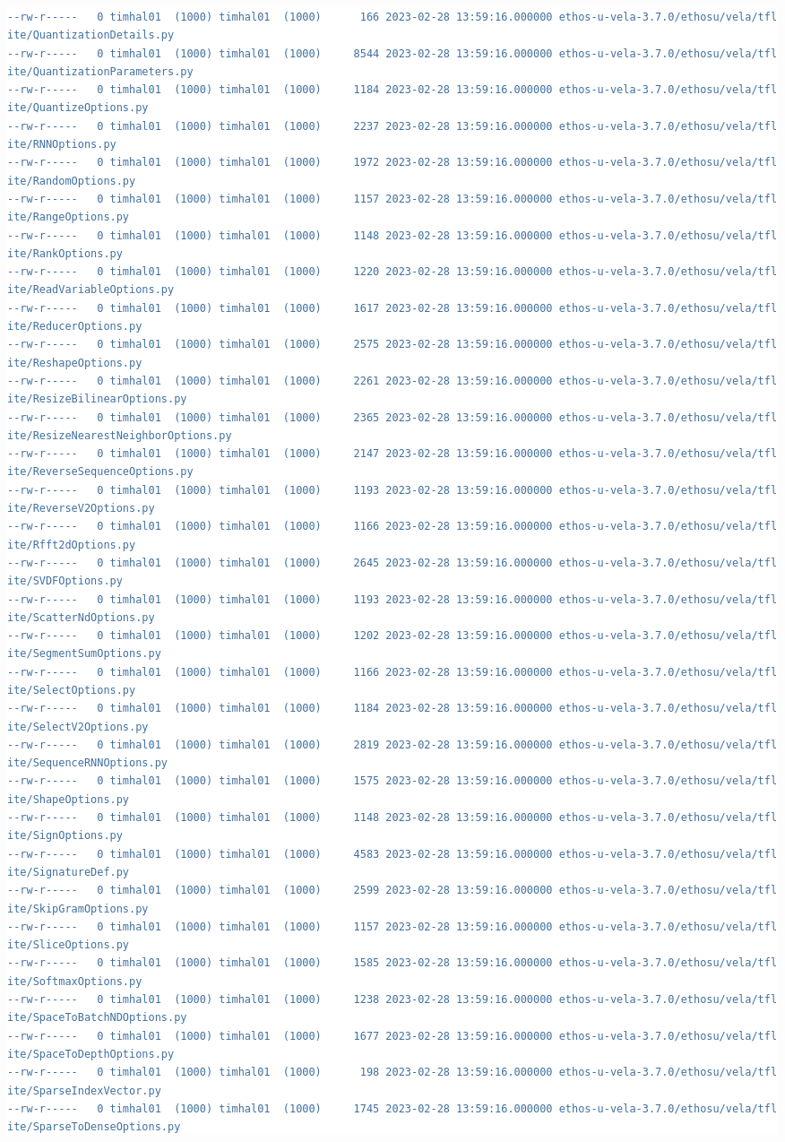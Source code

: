 ```diff
--rw-r-----   0 timhal01  (1000) timhal01  (1000)      166 2023-02-28 13:59:16.000000 ethos-u-vela-3.7.0/ethosu/vela/tflite/QuantizationDetails.py
--rw-r-----   0 timhal01  (1000) timhal01  (1000)     8544 2023-02-28 13:59:16.000000 ethos-u-vela-3.7.0/ethosu/vela/tflite/QuantizationParameters.py
--rw-r-----   0 timhal01  (1000) timhal01  (1000)     1184 2023-02-28 13:59:16.000000 ethos-u-vela-3.7.0/ethosu/vela/tflite/QuantizeOptions.py
--rw-r-----   0 timhal01  (1000) timhal01  (1000)     2237 2023-02-28 13:59:16.000000 ethos-u-vela-3.7.0/ethosu/vela/tflite/RNNOptions.py
--rw-r-----   0 timhal01  (1000) timhal01  (1000)     1972 2023-02-28 13:59:16.000000 ethos-u-vela-3.7.0/ethosu/vela/tflite/RandomOptions.py
--rw-r-----   0 timhal01  (1000) timhal01  (1000)     1157 2023-02-28 13:59:16.000000 ethos-u-vela-3.7.0/ethosu/vela/tflite/RangeOptions.py
--rw-r-----   0 timhal01  (1000) timhal01  (1000)     1148 2023-02-28 13:59:16.000000 ethos-u-vela-3.7.0/ethosu/vela/tflite/RankOptions.py
--rw-r-----   0 timhal01  (1000) timhal01  (1000)     1220 2023-02-28 13:59:16.000000 ethos-u-vela-3.7.0/ethosu/vela/tflite/ReadVariableOptions.py
--rw-r-----   0 timhal01  (1000) timhal01  (1000)     1617 2023-02-28 13:59:16.000000 ethos-u-vela-3.7.0/ethosu/vela/tflite/ReducerOptions.py
--rw-r-----   0 timhal01  (1000) timhal01  (1000)     2575 2023-02-28 13:59:16.000000 ethos-u-vela-3.7.0/ethosu/vela/tflite/ReshapeOptions.py
--rw-r-----   0 timhal01  (1000) timhal01  (1000)     2261 2023-02-28 13:59:16.000000 ethos-u-vela-3.7.0/ethosu/vela/tflite/ResizeBilinearOptions.py
--rw-r-----   0 timhal01  (1000) timhal01  (1000)     2365 2023-02-28 13:59:16.000000 ethos-u-vela-3.7.0/ethosu/vela/tflite/ResizeNearestNeighborOptions.py
--rw-r-----   0 timhal01  (1000) timhal01  (1000)     2147 2023-02-28 13:59:16.000000 ethos-u-vela-3.7.0/ethosu/vela/tflite/ReverseSequenceOptions.py
--rw-r-----   0 timhal01  (1000) timhal01  (1000)     1193 2023-02-28 13:59:16.000000 ethos-u-vela-3.7.0/ethosu/vela/tflite/ReverseV2Options.py
--rw-r-----   0 timhal01  (1000) timhal01  (1000)     1166 2023-02-28 13:59:16.000000 ethos-u-vela-3.7.0/ethosu/vela/tflite/Rfft2dOptions.py
--rw-r-----   0 timhal01  (1000) timhal01  (1000)     2645 2023-02-28 13:59:16.000000 ethos-u-vela-3.7.0/ethosu/vela/tflite/SVDFOptions.py
--rw-r-----   0 timhal01  (1000) timhal01  (1000)     1193 2023-02-28 13:59:16.000000 ethos-u-vela-3.7.0/ethosu/vela/tflite/ScatterNdOptions.py
--rw-r-----   0 timhal01  (1000) timhal01  (1000)     1202 2023-02-28 13:59:16.000000 ethos-u-vela-3.7.0/ethosu/vela/tflite/SegmentSumOptions.py
--rw-r-----   0 timhal01  (1000) timhal01  (1000)     1166 2023-02-28 13:59:16.000000 ethos-u-vela-3.7.0/ethosu/vela/tflite/SelectOptions.py
--rw-r-----   0 timhal01  (1000) timhal01  (1000)     1184 2023-02-28 13:59:16.000000 ethos-u-vela-3.7.0/ethosu/vela/tflite/SelectV2Options.py
--rw-r-----   0 timhal01  (1000) timhal01  (1000)     2819 2023-02-28 13:59:16.000000 ethos-u-vela-3.7.0/ethosu/vela/tflite/SequenceRNNOptions.py
--rw-r-----   0 timhal01  (1000) timhal01  (1000)     1575 2023-02-28 13:59:16.000000 ethos-u-vela-3.7.0/ethosu/vela/tflite/ShapeOptions.py
--rw-r-----   0 timhal01  (1000) timhal01  (1000)     1148 2023-02-28 13:59:16.000000 ethos-u-vela-3.7.0/ethosu/vela/tflite/SignOptions.py
--rw-r-----   0 timhal01  (1000) timhal01  (1000)     4583 2023-02-28 13:59:16.000000 ethos-u-vela-3.7.0/ethosu/vela/tflite/SignatureDef.py
--rw-r-----   0 timhal01  (1000) timhal01  (1000)     2599 2023-02-28 13:59:16.000000 ethos-u-vela-3.7.0/ethosu/vela/tflite/SkipGramOptions.py
--rw-r-----   0 timhal01  (1000) timhal01  (1000)     1157 2023-02-28 13:59:16.000000 ethos-u-vela-3.7.0/ethosu/vela/tflite/SliceOptions.py
--rw-r-----   0 timhal01  (1000) timhal01  (1000)     1585 2023-02-28 13:59:16.000000 ethos-u-vela-3.7.0/ethosu/vela/tflite/SoftmaxOptions.py
--rw-r-----   0 timhal01  (1000) timhal01  (1000)     1238 2023-02-28 13:59:16.000000 ethos-u-vela-3.7.0/ethosu/vela/tflite/SpaceToBatchNDOptions.py
--rw-r-----   0 timhal01  (1000) timhal01  (1000)     1677 2023-02-28 13:59:16.000000 ethos-u-vela-3.7.0/ethosu/vela/tflite/SpaceToDepthOptions.py
--rw-r-----   0 timhal01  (1000) timhal01  (1000)      198 2023-02-28 13:59:16.000000 ethos-u-vela-3.7.0/ethosu/vela/tflite/SparseIndexVector.py
--rw-r-----   0 timhal01  (1000) timhal01  (1000)     1745 2023-02-28 13:59:16.000000 ethos-u-vela-3.7.0/ethosu/vela/tflite/SparseToDenseOptions.py
```